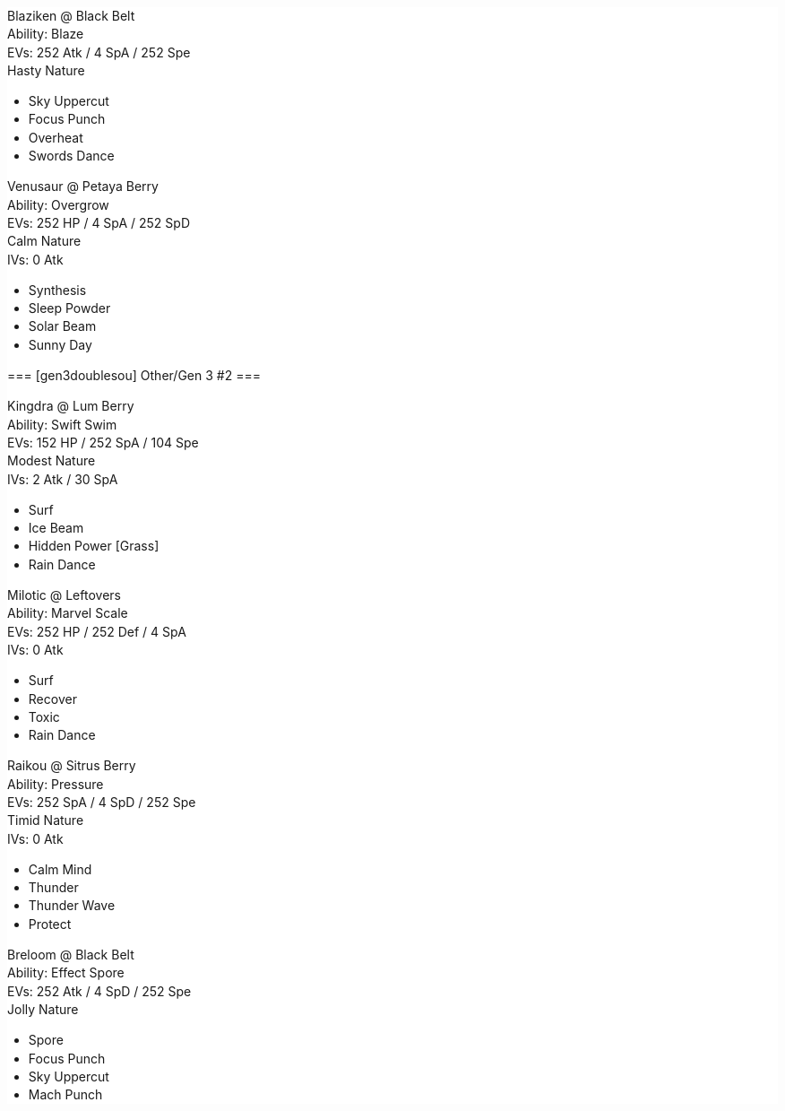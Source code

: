 Blaziken @ Black Belt  
Ability: Blaze  
EVs: 252 Atk / 4 SpA / 252 Spe  
Hasty Nature  
- Sky Uppercut  
- Focus Punch  
- Overheat  
- Swords Dance  

Venusaur @ Petaya Berry  
Ability: Overgrow  
EVs: 252 HP / 4 SpA / 252 SpD  
Calm Nature  
IVs: 0 Atk  
- Synthesis  
- Sleep Powder  
- Solar Beam  
- Sunny Day  


=== [gen3doublesou] Other/Gen 3 #2 ===

Kingdra @ Lum Berry  
Ability: Swift Swim  
EVs: 152 HP / 252 SpA / 104 Spe  
Modest Nature  
IVs: 2 Atk / 30 SpA  
- Surf  
- Ice Beam  
- Hidden Power [Grass]  
- Rain Dance  

Milotic @ Leftovers  
Ability: Marvel Scale  
EVs: 252 HP / 252 Def / 4 SpA  
IVs: 0 Atk  
- Surf  
- Recover  
- Toxic  
- Rain Dance  

Raikou @ Sitrus Berry  
Ability: Pressure  
EVs: 252 SpA / 4 SpD / 252 Spe  
Timid Nature  
IVs: 0 Atk  
- Calm Mind  
- Thunder  
- Thunder Wave  
- Protect  

Breloom @ Black Belt  
Ability: Effect Spore  
EVs: 252 Atk / 4 SpD / 252 Spe  
Jolly Nature  
- Spore  
- Focus Punch  
- Sky Uppercut  
- Mach Punch  
